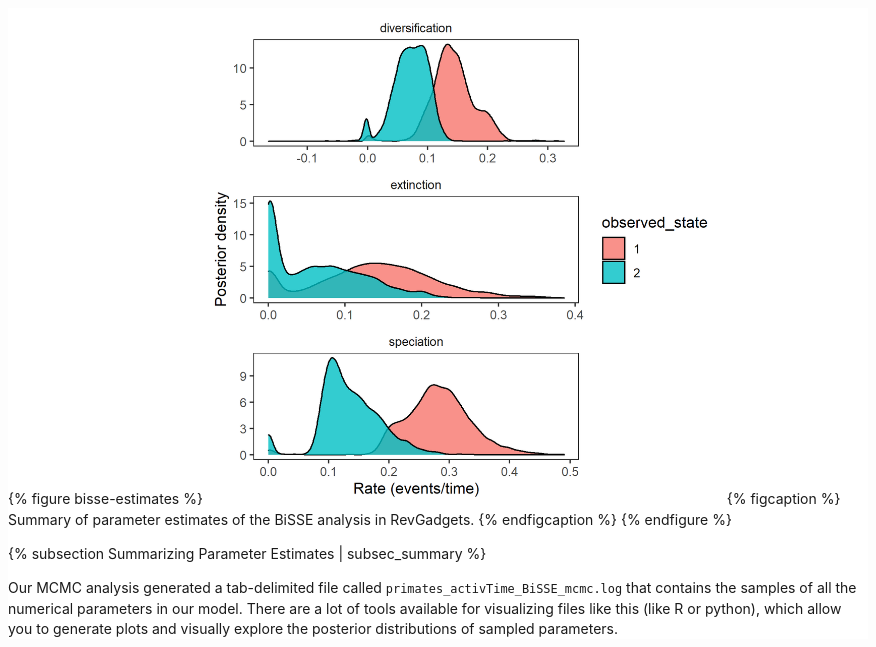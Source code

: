 {% figure bisse-estimates %}
<img src ="figures/BiSSE_estimates.png" width="60%" />
{% figcaption %}
Summary of parameter estimates of the BiSSE analysis in RevGadgets.
{% endfigcaption %}
{% endfigure %}

{% subsection Summarizing Parameter Estimates | subsec_summary %}

Our MCMC analysis generated a tab-delimited file called `primates_activTime_BiSSE_mcmc.log` that contains
the samples of all the numerical parameters in our model. There are a lot of tools available
for visualizing files like this (like R or python), which allow you to generate plots and 
visually explore the posterior distributions of sampled parameters. 
